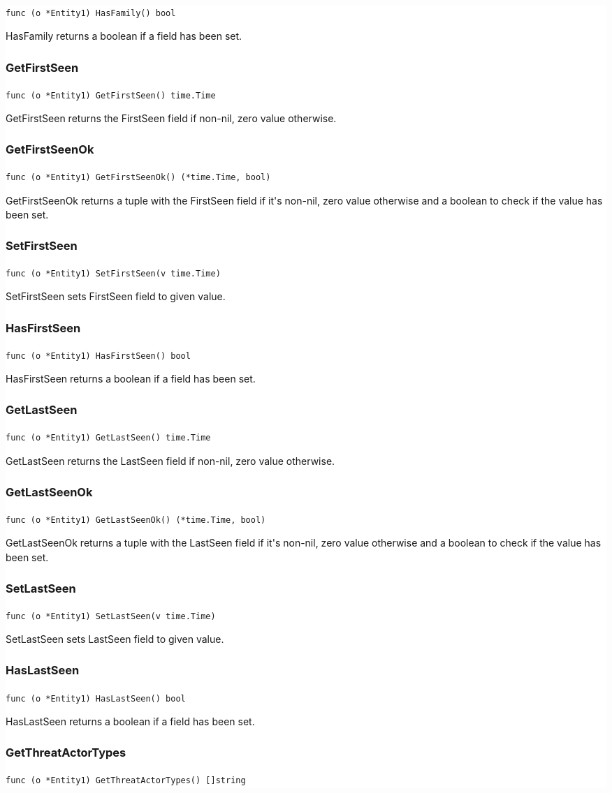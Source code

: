 `func (o *Entity1) HasFamily() bool`

HasFamily returns a boolean if a field has been set.

### GetFirstSeen

`func (o *Entity1) GetFirstSeen() time.Time`

GetFirstSeen returns the FirstSeen field if non-nil, zero value otherwise.

### GetFirstSeenOk

`func (o *Entity1) GetFirstSeenOk() (*time.Time, bool)`

GetFirstSeenOk returns a tuple with the FirstSeen field if it's non-nil, zero value otherwise
and a boolean to check if the value has been set.

### SetFirstSeen

`func (o *Entity1) SetFirstSeen(v time.Time)`

SetFirstSeen sets FirstSeen field to given value.

### HasFirstSeen

`func (o *Entity1) HasFirstSeen() bool`

HasFirstSeen returns a boolean if a field has been set.

### GetLastSeen

`func (o *Entity1) GetLastSeen() time.Time`

GetLastSeen returns the LastSeen field if non-nil, zero value otherwise.

### GetLastSeenOk

`func (o *Entity1) GetLastSeenOk() (*time.Time, bool)`

GetLastSeenOk returns a tuple with the LastSeen field if it's non-nil, zero value otherwise
and a boolean to check if the value has been set.

### SetLastSeen

`func (o *Entity1) SetLastSeen(v time.Time)`

SetLastSeen sets LastSeen field to given value.

### HasLastSeen

`func (o *Entity1) HasLastSeen() bool`

HasLastSeen returns a boolean if a field has been set.

### GetThreatActorTypes

`func (o *Entity1) GetThreatActorTypes() []string`
